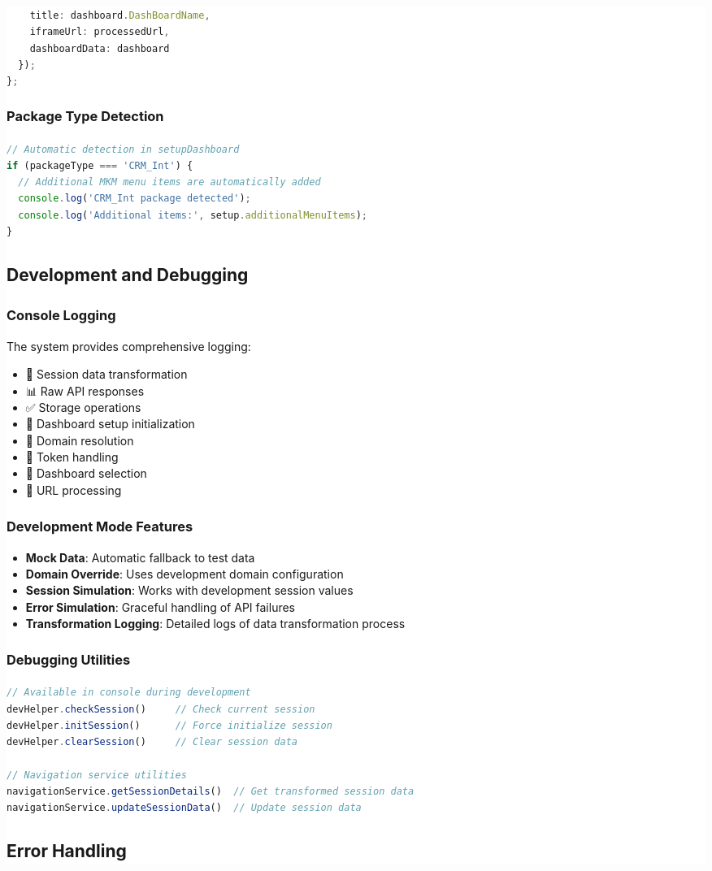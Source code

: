 ```javascript
    title: dashboard.DashBoardName,
    iframeUrl: processedUrl,
    dashboardData: dashboard
  });
};
```

### Package Type Detection
```javascript
// Automatic detection in setupDashboard
if (packageType === 'CRM_Int') {
  // Additional MKM menu items are automatically added
  console.log('CRM_Int package detected');
  console.log('Additional items:', setup.additionalMenuItems);
}
```

## Development and Debugging

### Console Logging
The system provides comprehensive logging:
- 🔄 Session data transformation
- 📊 Raw API responses
- ✅ Storage operations
- 🔧 Dashboard setup initialization
- 📍 Domain resolution
- 🔑 Token handling
- 🎯 Dashboard selection
- 🔗 URL processing

### Development Mode Features
- **Mock Data**: Automatic fallback to test data
- **Domain Override**: Uses development domain configuration
- **Session Simulation**: Works with development session values
- **Error Simulation**: Graceful handling of API failures
- **Transformation Logging**: Detailed logs of data transformation process

### Debugging Utilities
```javascript
// Available in console during development
devHelper.checkSession()     // Check current session
devHelper.initSession()      // Force initialize session
devHelper.clearSession()     // Clear session data

// Navigation service utilities
navigationService.getSessionDetails()  // Get transformed session data
navigationService.updateSessionData()  // Update session data
```

## Error Handling
